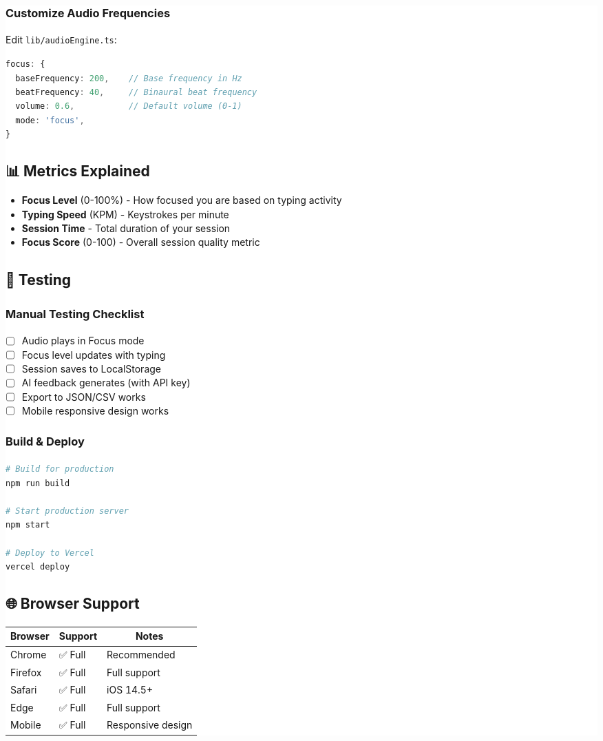 ### Customize Audio Frequencies

Edit `lib/audioEngine.ts`:

```typescript
focus: {
  baseFrequency: 200,    // Base frequency in Hz
  beatFrequency: 40,     // Binaural beat frequency
  volume: 0.6,           // Default volume (0-1)
  mode: 'focus',
}
```

## 📊 Metrics Explained

- **Focus Level** (0-100%) - How focused you are based on typing activity
- **Typing Speed** (KPM) - Keystrokes per minute
- **Session Time** - Total duration of your session
- **Focus Score** (0-100) - Overall session quality metric

## 🧪 Testing

### Manual Testing Checklist

- [ ] Audio plays in Focus mode
- [ ] Focus level updates with typing
- [ ] Session saves to LocalStorage
- [ ] AI feedback generates (with API key)
- [ ] Export to JSON/CSV works
- [ ] Mobile responsive design works

### Build & Deploy

```bash
# Build for production
npm run build

# Start production server
npm start

# Deploy to Vercel
vercel deploy
```

## 🌐 Browser Support

| Browser | Support | Notes |
|---------|---------|-------|
| Chrome | ✅ Full | Recommended |
| Firefox | ✅ Full | Full support |
| Safari | ✅ Full | iOS 14.5+ |
| Edge | ✅ Full | Full support |
| Mobile | ✅ Full | Responsive design |

